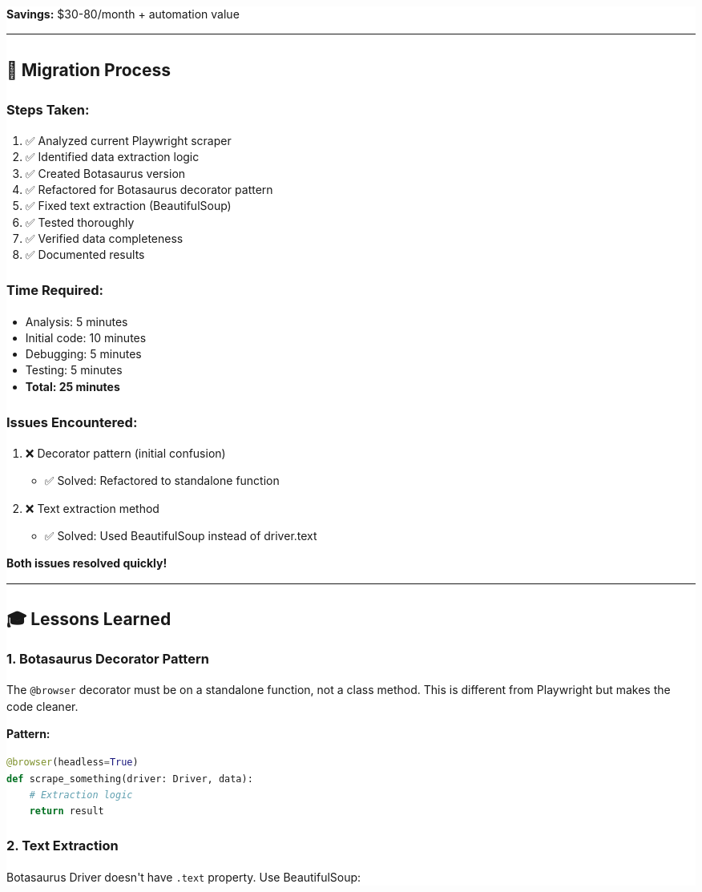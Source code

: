 **Savings:** $30-80/month + automation value

---

## 📝 Migration Process

### Steps Taken:
1. ✅ Analyzed current Playwright scraper
2. ✅ Identified data extraction logic
3. ✅ Created Botasaurus version
4. ✅ Refactored for Botasaurus decorator pattern
5. ✅ Fixed text extraction (BeautifulSoup)
6. ✅ Tested thoroughly
7. ✅ Verified data completeness
8. ✅ Documented results

### Time Required:
- Analysis: 5 minutes
- Initial code: 10 minutes
- Debugging: 5 minutes
- Testing: 5 minutes
- **Total: 25 minutes**

### Issues Encountered:
1. ❌ Decorator pattern (initial confusion)
   - ✅ Solved: Refactored to standalone function
   
2. ❌ Text extraction method
   - ✅ Solved: Used BeautifulSoup instead of driver.text

**Both issues resolved quickly!**

---

## 🎓 Lessons Learned

### 1. Botasaurus Decorator Pattern
The `@browser` decorator must be on a standalone function, not a class method. This is different from Playwright but makes the code cleaner.

**Pattern:**
```python
@browser(headless=True)
def scrape_something(driver: Driver, data):
    # Extraction logic
    return result
```

### 2. Text Extraction
Botasaurus Driver doesn't have `.text` property. Use BeautifulSoup:
